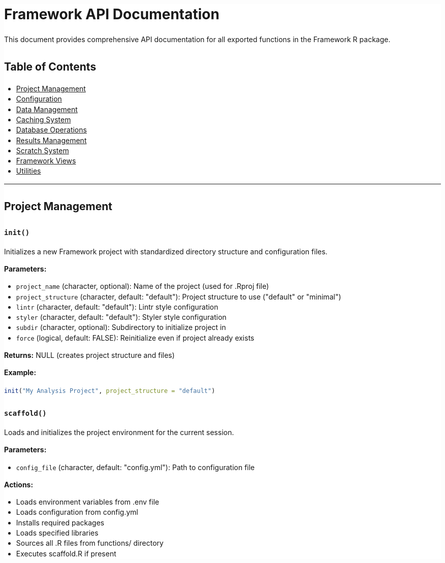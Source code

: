 # Framework API Documentation

This document provides comprehensive API documentation for all exported functions in the Framework R package.

## Table of Contents

- [Project Management](#project-management)
- [Configuration](#configuration)
- [Data Management](#data-management)
- [Caching System](#caching-system)
- [Database Operations](#database-operations)
- [Results Management](#results-management)
- [Scratch System](#scratch-system)
- [Framework Views](#framework-views)
- [Utilities](#utilities)

---

## Project Management

### `init()`
Initializes a new Framework project with standardized directory structure and configuration files.

**Parameters:**
- `project_name` (character, optional): Name of the project (used for .Rproj file)
- `project_structure` (character, default: "default"): Project structure to use ("default" or "minimal")
- `lintr` (character, default: "default"): Lintr style configuration
- `styler` (character, default: "default"): Styler style configuration
- `subdir` (character, optional): Subdirectory to initialize project in
- `force` (logical, default: FALSE): Reinitialize even if project already exists

**Returns:** NULL (creates project structure and files)

**Example:**
```r
init("My Analysis Project", project_structure = "default")
```

### `scaffold()`
Loads and initializes the project environment for the current session.

**Parameters:**
- `config_file` (character, default: "config.yml"): Path to configuration file

**Actions:**
- Loads environment variables from .env file
- Loads configuration from config.yml
- Installs required packages
- Loads specified libraries
- Sources all .R files from functions/ directory
- Executes scaffold.R if present
